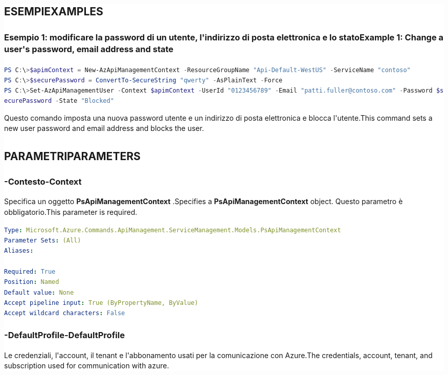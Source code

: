 ## <span data-ttu-id="74145-107">ESEMPI</span><span class="sxs-lookup"><span data-stu-id="74145-107">EXAMPLES</span></span>

### <span data-ttu-id="74145-108">Esempio 1: modificare la password di un utente, l'indirizzo di posta elettronica e lo stato</span><span class="sxs-lookup"><span data-stu-id="74145-108">Example 1: Change a user's password, email address and state</span></span>
```powershell
PS C:\>$apimContext = New-AzApiManagementContext -ResourceGroupName "Api-Default-WestUS" -ServiceName "contoso"
PS C:\>$securePassword = ConvertTo-SecureString "qwerty" -AsPlainText -Force
PS C:\>Set-AzApiManagementUser -Context $apimContext -UserId "0123456789" -Email "patti.fuller@contoso.com" -Password $securePassword -State "Blocked"
```

<span data-ttu-id="74145-109">Questo comando imposta una nuova password utente e un indirizzo di posta elettronica e blocca l'utente.</span><span class="sxs-lookup"><span data-stu-id="74145-109">This command sets a new user password and email address and blocks the user.</span></span>

## <span data-ttu-id="74145-110">PARAMETRI</span><span class="sxs-lookup"><span data-stu-id="74145-110">PARAMETERS</span></span>

### <span data-ttu-id="74145-111">-Contesto</span><span class="sxs-lookup"><span data-stu-id="74145-111">-Context</span></span>
<span data-ttu-id="74145-112">Specifica un oggetto **PsApiManagementContext** .</span><span class="sxs-lookup"><span data-stu-id="74145-112">Specifies a **PsApiManagementContext** object.</span></span>
<span data-ttu-id="74145-113">Questo parametro è obbligatorio.</span><span class="sxs-lookup"><span data-stu-id="74145-113">This parameter is required.</span></span>

```yaml
Type: Microsoft.Azure.Commands.ApiManagement.ServiceManagement.Models.PsApiManagementContext
Parameter Sets: (All)
Aliases:

Required: True
Position: Named
Default value: None
Accept pipeline input: True (ByPropertyName, ByValue)
Accept wildcard characters: False
```

### <span data-ttu-id="74145-114">-DefaultProfile</span><span class="sxs-lookup"><span data-stu-id="74145-114">-DefaultProfile</span></span>
<span data-ttu-id="74145-115">Le credenziali, l'account, il tenant e l'abbonamento usati per la comunicazione con Azure.</span><span class="sxs-lookup"><span data-stu-id="74145-115">The credentials, account, tenant, and subscription used for communication with azure.</span></span>
